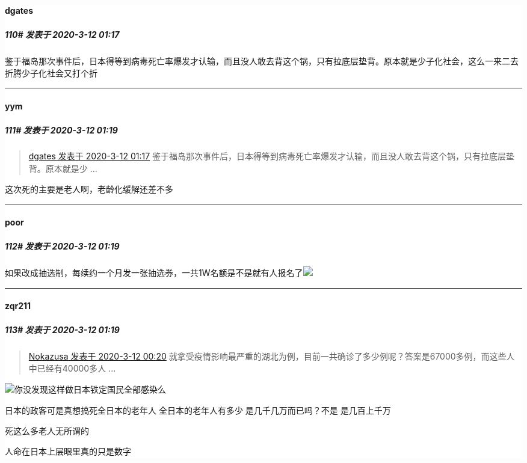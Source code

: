 ####  dgates  
##### 110#       发表于 2020-3-12 01:17




鉴于福岛那次事件后，日本得等到病毒死亡率爆发才认输，而且没人敢去背这个锅，只有拉底层垫背。原本就是少子化社会，这么一来二去折腾少子化社会又打个折







-----

####  yym  
##### 111#       发表于 2020-3-12 01:19



<blockquote><a href="httphttps://bbs.saraba1st.com/2b/forum.php?mod=redirect&amp;goto=findpost&amp;pid=46700294&amp;ptid=1918318" target="_blank">dgates 发表于 2020-3-12 01:17</a>
鉴于福岛那次事件后，日本得等到病毒死亡率爆发才认输，而且没人敢去背这个锅，只有拉底层垫背。原本就是少 ...</blockquote>
这次死的主要是老人啊，老龄化缓解还差不多







-----

####  poor  
##### 112#       发表于 2020-3-12 01:19




如果改成抽选制，每续约一个月发一张抽选券，一共1W名额是不是就有人报名了<img src="https://static.saraba1st.com/image/smiley/face2017/067.png" referrerpolicy="no-referrer">







-----

####  zqr211  
##### 113#       发表于 2020-3-12 01:19



<blockquote><a href="httphttps://bbs.saraba1st.com/2b/forum.php?mod=redirect&amp;goto=findpost&amp;pid=46699764&amp;ptid=1918318" target="_blank">Nokazusa 发表于 2020-3-12 00:20</a>
就拿受疫情影响最严重的湖北为例，目前一共确诊了多少例呢？答案是67000多例，而这些人中已经有40000多人 ...</blockquote>
<img src="https://static.saraba1st.com/image/smiley/face2017/049.png" referrerpolicy="no-referrer">你没发现这样做日本铁定国民全部感染么

日本的政客可是真想搞死全日本的老年人 全日本的老年人有多少 是几千几万而已吗？不是 是几百上千万

死这么多老人无所谓的

人命在日本上层眼里真的只是数字
